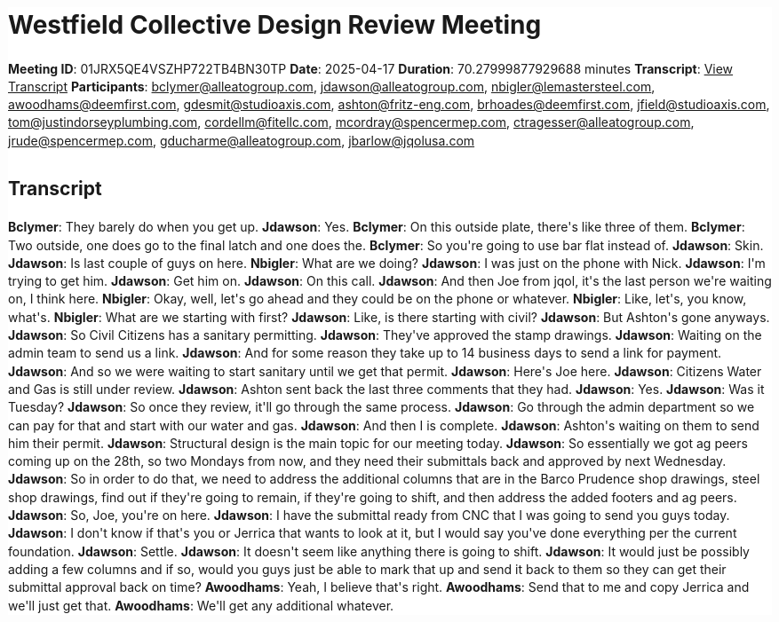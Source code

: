 # Westfield Collective Design Review Meeting
**Meeting ID**: 01JRX5QE4VSZHP722TB4BN30TP
**Date**: 2025-04-17
**Duration**: 70.27999877929688 minutes
**Transcript**: [View Transcript](https://app.fireflies.ai/view/01JRX5QE4VSZHP722TB4BN30TP)
**Participants**: bclymer@alleatogroup.com, jdawson@alleatogroup.com, nbigler@lemastersteel.com, awoodhams@deemfirst.com, gdesmit@studioaxis.com, ashton@fritz-eng.com, brhoades@deemfirst.com, jfield@studioaxis.com, tom@justindorseyplumbing.com, cordellm@fitellc.com, mcordray@spencermep.com, ctragesser@alleatogroup.com, jrude@spencermep.com, gducharme@alleatogroup.com, jbarlow@jqolusa.com

## Transcript
**Bclymer**: They barely do when you get up.
**Jdawson**: Yes.
**Bclymer**: On this outside plate, there's like three of them.
**Bclymer**: Two outside, one does go to the final latch and one does the.
**Bclymer**: So you're going to use bar flat instead of.
**Jdawson**: Skin.
**Jdawson**: Is last couple of guys on here.
**Nbigler**: What are we doing?
**Jdawson**: I was just on the phone with Nick.
**Jdawson**: I'm trying to get him.
**Jdawson**: Get him on.
**Jdawson**: On this call.
**Jdawson**: And then Joe from jqol, it's the last person we're waiting on, I think here.
**Nbigler**: Okay, well, let's go ahead and they could be on the phone or whatever.
**Nbigler**: Like, let's, you know, what's.
**Nbigler**: What are we starting with first?
**Jdawson**: Like, is there starting with civil?
**Jdawson**: But Ashton's gone anyways.
**Jdawson**: So Civil Citizens has a sanitary permitting.
**Jdawson**: They've approved the stamp drawings.
**Jdawson**: Waiting on the admin team to send us a link.
**Jdawson**: And for some reason they take up to 14 business days to send a link for payment.
**Jdawson**: And so we were waiting to start sanitary until we get that permit.
**Jdawson**: Here's Joe here.
**Jdawson**: Citizens Water and Gas is still under review.
**Jdawson**: Ashton sent back the last three comments that they had.
**Jdawson**: Yes.
**Jdawson**: Was it Tuesday?
**Jdawson**: So once they review, it'll go through the same process.
**Jdawson**: Go through the admin department so we can pay for that and start with our water and gas.
**Jdawson**: And then I is complete.
**Jdawson**: Ashton's waiting on them to send him their permit.
**Jdawson**: Structural design is the main topic for our meeting today.
**Jdawson**: So essentially we got ag peers coming up on the 28th, so two Mondays from now, and they need their submittals back and approved by next Wednesday.
**Jdawson**: So in order to do that, we need to address the additional columns that are in the Barco Prudence shop drawings, steel shop drawings, find out if they're going to remain, if they're going to shift, and then address the added footers and ag peers.
**Jdawson**: So, Joe, you're on here.
**Jdawson**: I have the submittal ready from CNC that I was going to send you guys today.
**Jdawson**: I don't know if that's you or Jerrica that wants to look at it, but I would say you've done everything per the current foundation.
**Jdawson**: Settle.
**Jdawson**: It doesn't seem like anything there is going to shift.
**Jdawson**: It would just be possibly adding a few columns and if so, would you guys just be able to mark that up and send it back to them so they can get their submittal approval back on time?
**Awoodhams**: Yeah, I believe that's right.
**Awoodhams**: Send that to me and copy Jerrica and we'll just get that.
**Awoodhams**: We'll get any additional whatever.